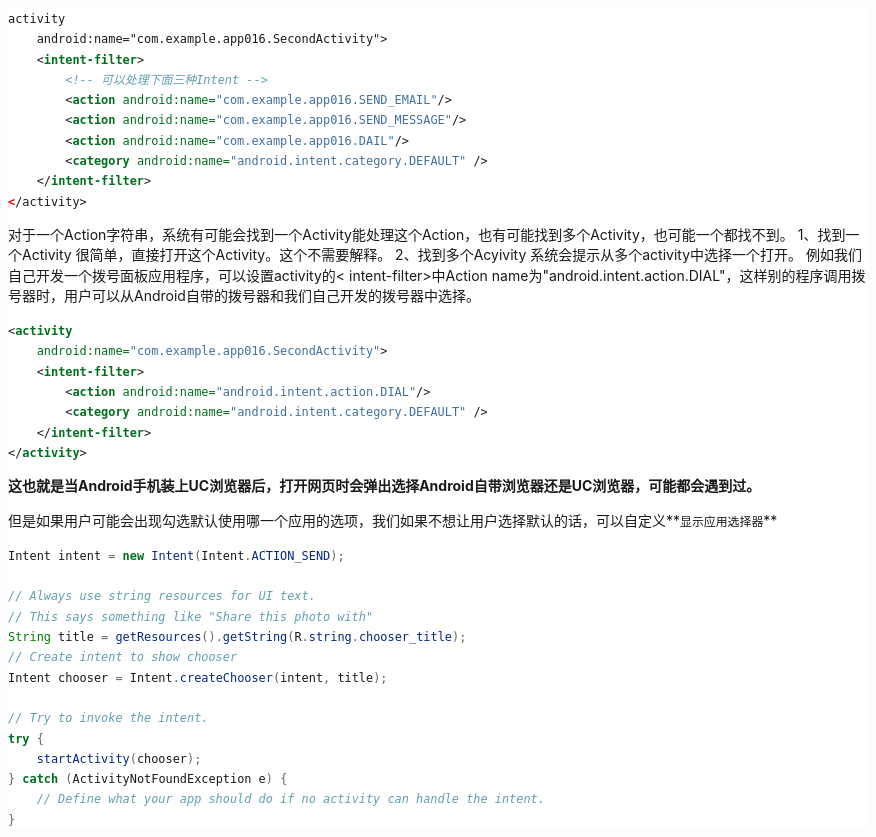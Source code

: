 ```xml
activity  
    android:name="com.example.app016.SecondActivity">  
    <intent-filter>  
        <!-- 可以处理下面三种Intent -->  
        <action android:name="com.example.app016.SEND_EMAIL"/>  
        <action android:name="com.example.app016.SEND_MESSAGE"/>  
        <action android:name="com.example.app016.DAIL"/>  
        <category android:name="android.intent.category.DEFAULT" />  
    </intent-filter>  
</activity>  
```

对于一个Action字符串，系统有可能会找到一个Activity能处理这个Action，也有可能找到多个Activity，也可能一个都找不到。
1、找到一个Activity
很简单，直接打开这个Activity。这个不需要解释。
2、找到多个Acyivity
系统会提示从多个activity中选择一个打开。
例如我们自己开发一个拨号面板应用程序，可以设置activity的< intent-filter>中Action name为"android.intent.action.DIAL"，这样别的程序调用拨号器时，用户可以从Android自带的拨号器和我们自己开发的拨号器中选择。

```xml
<activity  
    android:name="com.example.app016.SecondActivity">  
    <intent-filter>  
        <action android:name="android.intent.action.DIAL"/>  
        <category android:name="android.intent.category.DEFAULT" />  
    </intent-filter>  
</activity>  
```

**这也就是当Android手机装上UC浏览器后，打开网页时会弹出选择Android自带浏览器还是UC浏览器，可能都会遇到过。**

但是如果用户可能会出现勾选默认使用哪一个应用的选项，我们如果不想让用户选择默认的话，可以自定义**`显示应用选择器`**

```java
Intent intent = new Intent(Intent.ACTION_SEND);

// Always use string resources for UI text.
// This says something like "Share this photo with"
String title = getResources().getString(R.string.chooser_title);
// Create intent to show chooser
Intent chooser = Intent.createChooser(intent, title);

// Try to invoke the intent.
try {
    startActivity(chooser);
} catch (ActivityNotFoundException e) {
    // Define what your app should do if no activity can handle the intent.
}
```





